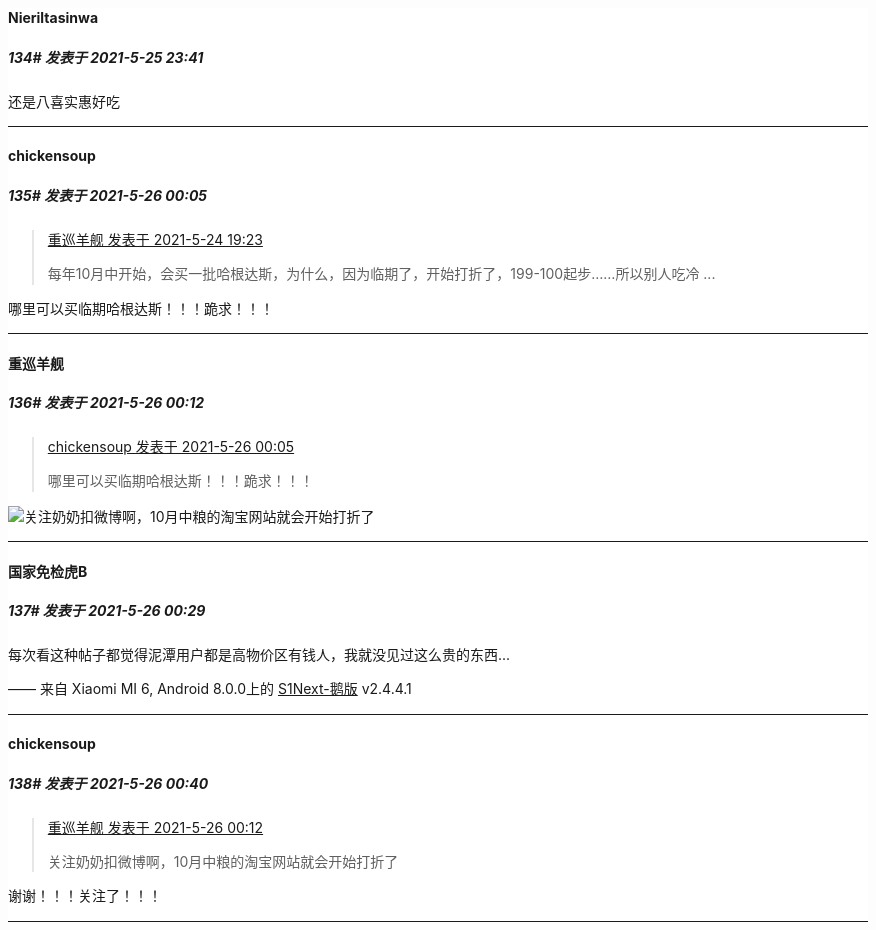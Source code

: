 ####  Nieriltasinwa  
##### 134#       发表于 2021-5-25 23:41


还是八喜实惠好吃


*****

####  chickensoup  
##### 135#       发表于 2021-5-26 00:05


<blockquote><a href="httphttps://bbs.saraba1st.com/2b/forum.php?mod=redirect&amp;goto=findpost&amp;pid=51357402&amp;ptid=2005841" target="_blank">重巡羊舰 发表于 2021-5-24 19:23</a>

每年10月中开始，会买一批哈根达斯，为什么，因为临期了，开始打折了，199-100起步……所以别人吃冷 ...</blockquote>
哪里可以买临期哈根达斯！！！跪求！！！


*****

####  重巡羊舰  
##### 136#       发表于 2021-5-26 00:12


<blockquote><a href="httphttps://bbs.saraba1st.com/2b/forum.php?mod=redirect&amp;goto=findpost&amp;pid=51370342&amp;ptid=2005841" target="_blank">chickensoup 发表于 2021-5-26 00:05</a>

哪里可以买临期哈根达斯！！！跪求！！！</blockquote>
<img src="https://static.saraba1st.com/image/smiley/face2017/068.png" referrerpolicy="no-referrer">关注奶奶扣微博啊，10月中粮的淘宝网站就会开始打折了


*****

####  国家免检虎B  
##### 137#       发表于 2021-5-26 00:29


每次看这种帖子都觉得泥潭用户都是高物价区有钱人，我就没见过这么贵的东西...

—— 来自 Xiaomi MI 6, Android 8.0.0上的 [S1Next-鹅版](https://github.com/ykrank/S1-Next/releases) v2.4.4.1


*****

####  chickensoup  
##### 138#       发表于 2021-5-26 00:40


<blockquote><a href="httphttps://bbs.saraba1st.com/2b/forum.php?mod=redirect&amp;goto=findpost&amp;pid=51370380&amp;ptid=2005841" target="_blank">重巡羊舰 发表于 2021-5-26 00:12</a>

关注奶奶扣微博啊，10月中粮的淘宝网站就会开始打折了</blockquote>
谢谢！！！关注了！！！


*****
